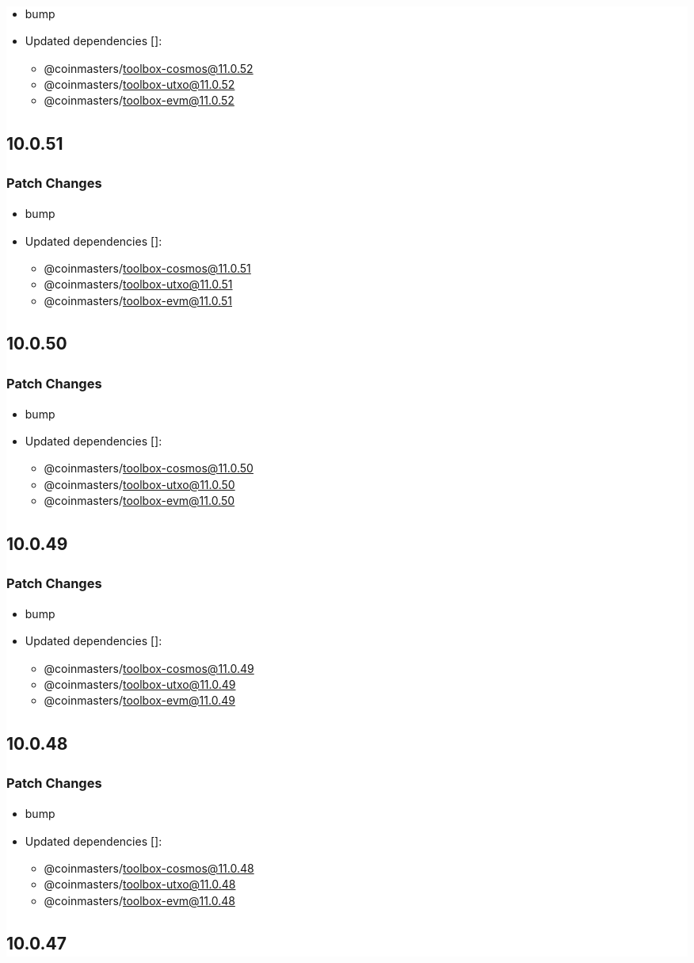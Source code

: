 - bump

- Updated dependencies []:
  - @coinmasters/toolbox-cosmos@11.0.52
  - @coinmasters/toolbox-utxo@11.0.52
  - @coinmasters/toolbox-evm@11.0.52

## 10.0.51

### Patch Changes

- bump

- Updated dependencies []:
  - @coinmasters/toolbox-cosmos@11.0.51
  - @coinmasters/toolbox-utxo@11.0.51
  - @coinmasters/toolbox-evm@11.0.51

## 10.0.50

### Patch Changes

- bump

- Updated dependencies []:
  - @coinmasters/toolbox-cosmos@11.0.50
  - @coinmasters/toolbox-utxo@11.0.50
  - @coinmasters/toolbox-evm@11.0.50

## 10.0.49

### Patch Changes

- bump

- Updated dependencies []:
  - @coinmasters/toolbox-cosmos@11.0.49
  - @coinmasters/toolbox-utxo@11.0.49
  - @coinmasters/toolbox-evm@11.0.49

## 10.0.48

### Patch Changes

- bump

- Updated dependencies []:
  - @coinmasters/toolbox-cosmos@11.0.48
  - @coinmasters/toolbox-utxo@11.0.48
  - @coinmasters/toolbox-evm@11.0.48

## 10.0.47
